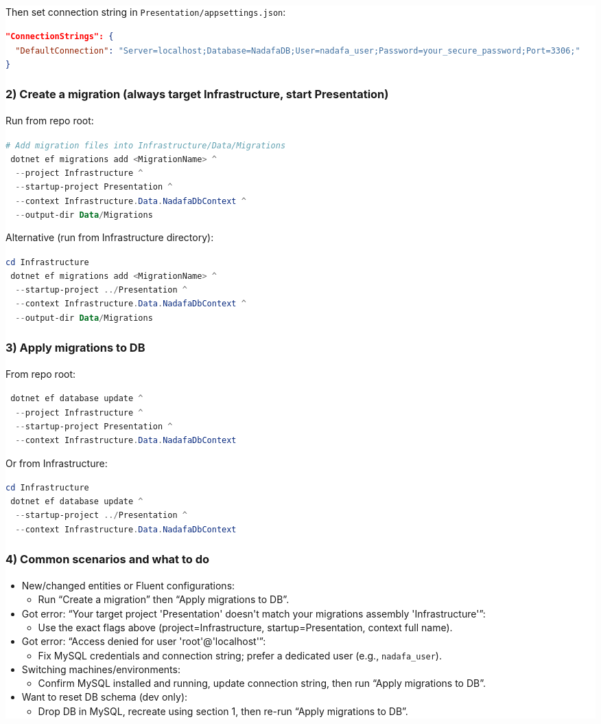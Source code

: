 Then set connection string in `Presentation/appsettings.json`:
```json
"ConnectionStrings": {
  "DefaultConnection": "Server=localhost;Database=NadafaDB;User=nadafa_user;Password=your_secure_password;Port=3306;"
}
```

### 2) Create a migration (always target Infrastructure, start Presentation)
Run from repo root:
```powershell
# Add migration files into Infrastructure/Data/Migrations
 dotnet ef migrations add <MigrationName> ^
  --project Infrastructure ^
  --startup-project Presentation ^
  --context Infrastructure.Data.NadafaDbContext ^
  --output-dir Data/Migrations
```
Alternative (run from Infrastructure directory):
```powershell
cd Infrastructure
 dotnet ef migrations add <MigrationName> ^
  --startup-project ../Presentation ^
  --context Infrastructure.Data.NadafaDbContext ^
  --output-dir Data/Migrations
```

### 3) Apply migrations to DB
From repo root:
```powershell
 dotnet ef database update ^
  --project Infrastructure ^
  --startup-project Presentation ^
  --context Infrastructure.Data.NadafaDbContext
```
Or from Infrastructure:
```powershell
cd Infrastructure
 dotnet ef database update ^
  --startup-project ../Presentation ^
  --context Infrastructure.Data.NadafaDbContext
```

### 4) Common scenarios and what to do
- New/changed entities or Fluent configurations:
  - Run “Create a migration” then “Apply migrations to DB”.
- Got error: “Your target project 'Presentation' doesn't match your migrations assembly 'Infrastructure'”:
  - Use the exact flags above (project=Infrastructure, startup=Presentation, context full name).
- Got error: “Access denied for user 'root'@'localhost'”:
  - Fix MySQL credentials and connection string; prefer a dedicated user (e.g., `nadafa_user`).
- Switching machines/environments:
  - Confirm MySQL installed and running, update connection string, then run “Apply migrations to DB”.
- Want to reset DB schema (dev only):
  - Drop DB in MySQL, recreate using section 1, then re-run “Apply migrations to DB”.
